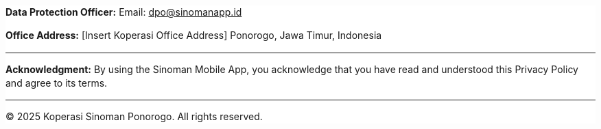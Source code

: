 **Data Protection Officer:**
Email: dpo@sinomanapp.id

**Office Address:**
[Insert Koperasi Office Address]
Ponorogo, Jawa Timur, Indonesia

---

**Acknowledgment:**
By using the Sinoman Mobile App, you acknowledge that you have read and understood this Privacy Policy and agree to its terms.

---

© 2025 Koperasi Sinoman Ponorogo. All rights reserved.

